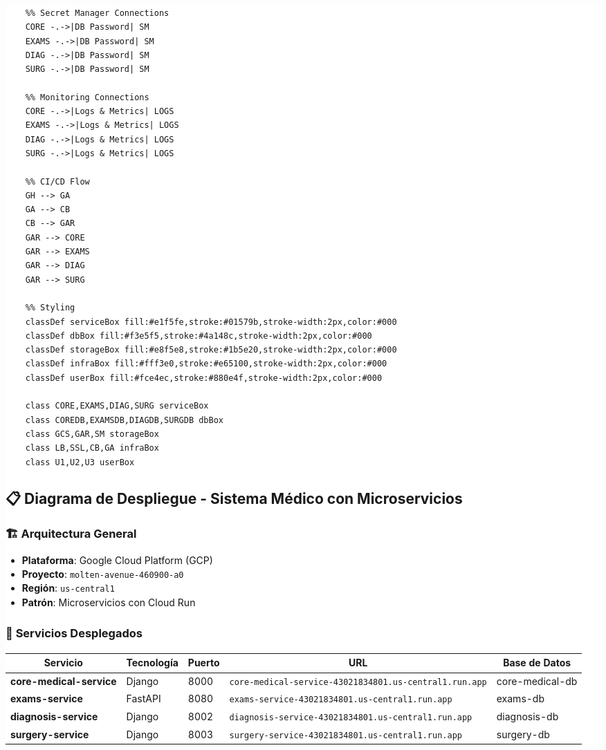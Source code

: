 ```mermaid
    %% Secret Manager Connections
    CORE -.->|DB Password| SM
    EXAMS -.->|DB Password| SM
    DIAG -.->|DB Password| SM
    SURG -.->|DB Password| SM

    %% Monitoring Connections
    CORE -.->|Logs & Metrics| LOGS
    EXAMS -.->|Logs & Metrics| LOGS
    DIAG -.->|Logs & Metrics| LOGS
    SURG -.->|Logs & Metrics| LOGS

    %% CI/CD Flow
    GH --> GA
    GA --> CB
    CB --> GAR
    GAR --> CORE
    GAR --> EXAMS
    GAR --> DIAG
    GAR --> SURG

    %% Styling
    classDef serviceBox fill:#e1f5fe,stroke:#01579b,stroke-width:2px,color:#000
    classDef dbBox fill:#f3e5f5,stroke:#4a148c,stroke-width:2px,color:#000
    classDef storageBox fill:#e8f5e8,stroke:#1b5e20,stroke-width:2px,color:#000
    classDef infraBox fill:#fff3e0,stroke:#e65100,stroke-width:2px,color:#000
    classDef userBox fill:#fce4ec,stroke:#880e4f,stroke-width:2px,color:#000

    class CORE,EXAMS,DIAG,SURG serviceBox
    class COREDB,EXAMSDB,DIAGDB,SURGDB dbBox
    class GCS,GAR,SM storageBox
    class LB,SSL,CB,GA infraBox
    class U1,U2,U3 userBox
```

## 📋 Diagrama de Despliegue - Sistema Médico con Microservicios

### 🏗️ **Arquitectura General**
- **Plataforma**: Google Cloud Platform (GCP)
- **Proyecto**: `molten-avenue-460900-a0`
- **Región**: `us-central1`
- **Patrón**: Microservicios con Cloud Run

### 🚀 **Servicios Desplegados**

| Servicio | Tecnología | Puerto | URL | Base de Datos |
|----------|------------|--------|-----|---------------|
| **core-medical-service** | Django | 8000 | `core-medical-service-43021834801.us-central1.run.app` | core-medical-db |
| **exams-service** | FastAPI | 8080 | `exams-service-43021834801.us-central1.run.app` | exams-db |
| **diagnosis-service** | Django | 8002 | `diagnosis-service-43021834801.us-central1.run.app` | diagnosis-db |
| **surgery-service** | Django | 8003 | `surgery-service-43021834801.us-central1.run.app` | surgery-db |
